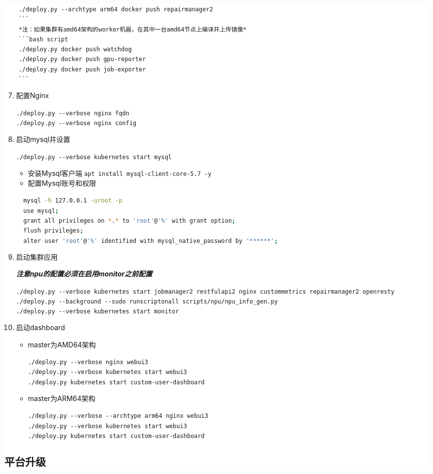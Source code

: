         ./deploy.py --archtype arm64 docker push repairmanager2
        ```
        *注：如果集群有amd64架构的worker机器，在其中一台amd64节点上编译并上传镜像*
        ```bash script
        ./deploy.py docker push watchdog
        ./deploy.py docker push gpu-reporter
        ./deploy.py docker push job-exporter
        ```

7. 配置Nginx
    ```
    ./deploy.py --verbose nginx fqdn
    ./deploy.py --verbose nginx config
    ```

8. 启动mysql并设置

    `./deploy.py --verbose kubernetes start mysql`
    * 安装Mysql客户端 `apt install mysql-client-core-5.7 -y`
    * 配置Mysql账号和权限
    ```bash
      mysql -h 127.0.0.1 -uroot -p
      use mysql;
      grant all privileges on *.* to 'root'@'%' with grant option;
      flush privileges;
      alter user 'root'@'%' identified with mysql_native_password by '******';
    ```

9. 启动集群应用

    ***注意npu的配置必须在启用monitor之前配置***
    ```
    ./deploy.py --verbose kubernetes start jobmanager2 restfulapi2 nginx custommetrics repairmanager2 openresty
    ./deploy.py --background --sudo runscriptonall scripts/npu/npu_info_gen.py
    ./deploy.py --verbose kubernetes start monitor
    ```

10. 启动dashboard
    * master为AMD64架构
        ```
        ./deploy.py --verbose nginx webui3
        ./deploy.py --verbose kubernetes start webui3
        ./deploy.py kubernetes start custom-user-dashboard
        ```
    * master为ARM64架构
        ```
        ./deploy.py --verbose --archtype arm64 nginx webui3
        ./deploy.py --verbose kubernetes start webui3
        ./deploy.py kubernetes start custom-user-dashboard
        ```


平台升级
-------------------------------------------------------------------------------
